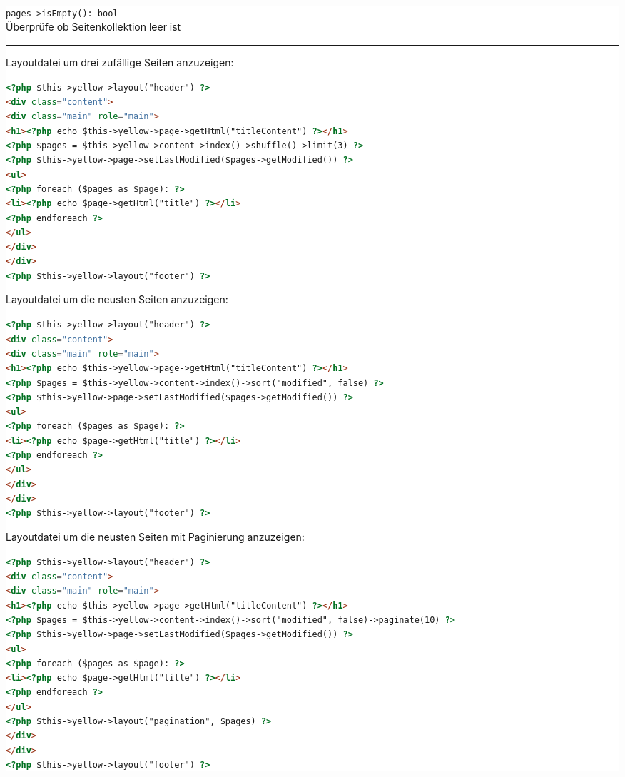 `pages->isEmpty(): bool`  
Überprüfe ob Seitenkollektion leer ist

---

Layoutdatei um drei zufällige Seiten anzuzeigen:

``` html
<?php $this->yellow->layout("header") ?>
<div class="content">
<div class="main" role="main">
<h1><?php echo $this->yellow->page->getHtml("titleContent") ?></h1>
<?php $pages = $this->yellow->content->index()->shuffle()->limit(3) ?>
<?php $this->yellow->page->setLastModified($pages->getModified()) ?>
<ul>
<?php foreach ($pages as $page): ?>
<li><?php echo $page->getHtml("title") ?></li>
<?php endforeach ?>
</ul>
</div>
</div>
<?php $this->yellow->layout("footer") ?>
```

Layoutdatei um die neusten Seiten anzuzeigen:

``` html
<?php $this->yellow->layout("header") ?>
<div class="content">
<div class="main" role="main">
<h1><?php echo $this->yellow->page->getHtml("titleContent") ?></h1>
<?php $pages = $this->yellow->content->index()->sort("modified", false) ?>
<?php $this->yellow->page->setLastModified($pages->getModified()) ?>
<ul>
<?php foreach ($pages as $page): ?>
<li><?php echo $page->getHtml("title") ?></li>
<?php endforeach ?>
</ul>
</div>
</div>
<?php $this->yellow->layout("footer") ?>
```

Layoutdatei um die neusten Seiten mit Paginierung anzuzeigen:

``` html
<?php $this->yellow->layout("header") ?>
<div class="content">
<div class="main" role="main">
<h1><?php echo $this->yellow->page->getHtml("titleContent") ?></h1>
<?php $pages = $this->yellow->content->index()->sort("modified", false)->paginate(10) ?>
<?php $this->yellow->page->setLastModified($pages->getModified()) ?>
<ul>
<?php foreach ($pages as $page): ?>
<li><?php echo $page->getHtml("title") ?></li>
<?php endforeach ?>
</ul>
<?php $this->yellow->layout("pagination", $pages) ?>
</div>
</div>
<?php $this->yellow->layout("footer") ?>
```

